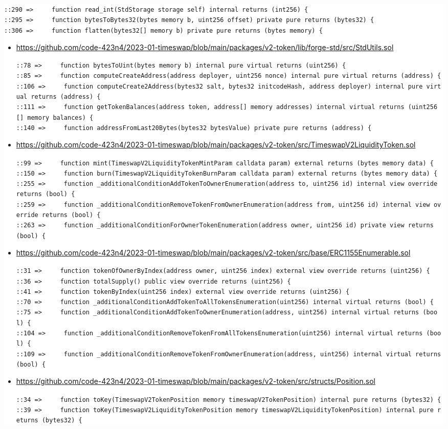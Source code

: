   ```
  ::290 =>     function read_int(StdStorage storage self) internal returns (int256) {
  ::295 =>     function bytesToBytes32(bytes memory b, uint256 offset) private pure returns (bytes32) {
  ::306 =>     function flatten(bytes32[] memory b) private pure returns (bytes memory) {
  ```
- https://github.com/code-423n4/2023-01-timeswap/blob/main/packages/v2-token/lib/forge-std/src/StdUtils.sol
  ```
  ::78 =>     function bytesToUint(bytes memory b) internal pure virtual returns (uint256) {
  ::85 =>     function computeCreateAddress(address deployer, uint256 nonce) internal pure virtual returns (address) {
  ::106 =>     function computeCreate2Address(bytes32 salt, bytes32 initcodeHash, address deployer) internal pure virtual returns (address) {
  ::111 =>     function getTokenBalances(address token, address[] memory addresses) internal virtual returns (uint256[] memory balances) {
  ::140 =>     function addressFromLast20Bytes(bytes32 bytesValue) private pure returns (address) {
  ```
- https://github.com/code-423n4/2023-01-timeswap/blob/main/packages/v2-token/src/TimeswapV2LiquidityToken.sol
  ```
  ::99 =>     function mint(TimeswapV2LiquidityTokenMintParam calldata param) external returns (bytes memory data) {
  ::150 =>     function burn(TimeswapV2LiquidityTokenBurnParam calldata param) external returns (bytes memory data) {
  ::255 =>     function _additionalConditionAddTokenToOwnerEnumeration(address to, uint256 id) internal view override returns (bool) {
  ::259 =>     function _additionalConditionRemoveTokenFromOwnerEnumeration(address from, uint256 id) internal view override returns (bool) {
  ::263 =>     function _additionalConditionForOwnerTokenEnumeration(address owner, uint256 id) private view returns (bool) {
  ```
- https://github.com/code-423n4/2023-01-timeswap/blob/main/packages/v2-token/src/base/ERC1155Enumerable.sol
  ```
  ::31 =>     function tokenOfOwnerByIndex(address owner, uint256 index) external view override returns (uint256) {
  ::36 =>     function totalSupply() public view override returns (uint256) {
  ::41 =>     function tokenByIndex(uint256 index) external view override returns (uint256) {
  ::70 =>     function _additionalConditionAddTokenToAllTokensEnumeration(uint256) internal virtual returns (bool) {
  ::75 =>     function _additionalConditionAddTokenToOwnerEnumeration(address, uint256) internal virtual returns (bool) {
  ::104 =>     function _additionalConditionRemoveTokenFromAllTokensEnumeration(uint256) internal virtual returns (bool) {
  ::109 =>     function _additionalConditionRemoveTokenFromOwnerEnumeration(address, uint256) internal virtual returns (bool) {
  ```
- https://github.com/code-423n4/2023-01-timeswap/blob/main/packages/v2-token/src/structs/Position.sol
  ```
  ::34 =>     function toKey(TimeswapV2TokenPosition memory timeswapV2TokenPosition) internal pure returns (bytes32) {
  ::39 =>     function toKey(TimeswapV2LiquidityTokenPosition memory timeswapV2LiquidityTokenPosition) internal pure returns (bytes32) {
  ```
